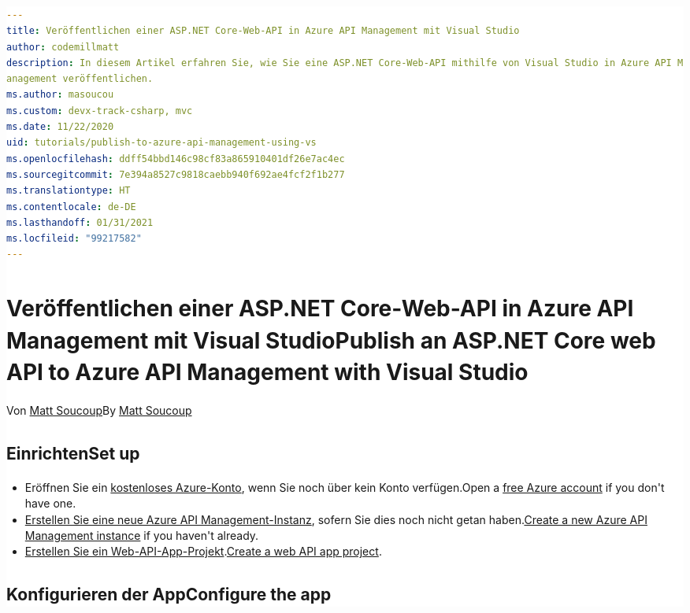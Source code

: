 ```yaml
---
title: Veröffentlichen einer ASP.NET Core-Web-API in Azure API Management mit Visual Studio
author: codemillmatt
description: In diesem Artikel erfahren Sie, wie Sie eine ASP.NET Core-Web-API mithilfe von Visual Studio in Azure API Management veröffentlichen.
ms.author: masoucou
ms.custom: devx-track-csharp, mvc
ms.date: 11/22/2020
uid: tutorials/publish-to-azure-api-management-using-vs
ms.openlocfilehash: ddff54bbd146c98cf83a865910401df26e7ac4ec
ms.sourcegitcommit: 7e394a8527c9818caebb940f692ae4fcf2f1b277
ms.translationtype: HT
ms.contentlocale: de-DE
ms.lasthandoff: 01/31/2021
ms.locfileid: "99217582"
---
```

# <a name="publish-an-aspnet-core-web-api-to-azure-api-management-with-visual-studio"></a><span data-ttu-id="e7c7d-103">Veröffentlichen einer ASP.NET Core-Web-API in Azure API Management mit Visual Studio</span><span class="sxs-lookup"><span data-stu-id="e7c7d-103">Publish an ASP.NET Core web API to Azure API Management with Visual Studio</span></span>

<span data-ttu-id="e7c7d-104">Von [Matt Soucoup](https://twitter.com/codemillmatt)</span><span class="sxs-lookup"><span data-stu-id="e7c7d-104">By [Matt Soucoup](https://twitter.com/codemillmatt)</span></span>

## <a name="set-up"></a><span data-ttu-id="e7c7d-105">Einrichten</span><span class="sxs-lookup"><span data-stu-id="e7c7d-105">Set up</span></span>

- <span data-ttu-id="e7c7d-106">Eröffnen Sie ein [kostenloses Azure-Konto](https://azure.microsoft.com/free/dotnet/), wenn Sie noch über kein Konto verfügen.</span><span class="sxs-lookup"><span data-stu-id="e7c7d-106">Open a [free Azure account](https://azure.microsoft.com/free/dotnet/) if you don't have one.</span></span>
- <span data-ttu-id="e7c7d-107">[Erstellen Sie eine neue Azure API Management-Instanz](/azure/api-management/get-started-create-service-instance), sofern Sie dies noch nicht getan haben.</span><span class="sxs-lookup"><span data-stu-id="e7c7d-107">[Create a new Azure API Management instance](/azure/api-management/get-started-create-service-instance) if you haven't already.</span></span>
- <span data-ttu-id="e7c7d-108">[Erstellen Sie ein Web-API-App-Projekt](xref:tutorials/first-web-api#create-a-web-project).</span><span class="sxs-lookup"><span data-stu-id="e7c7d-108">[Create a web API app project](xref:tutorials/first-web-api#create-a-web-project).</span></span>

## <a name="configure-the-app"></a><span data-ttu-id="e7c7d-109">Konfigurieren der App</span><span class="sxs-lookup"><span data-stu-id="e7c7d-109">Configure the app</span></span>
